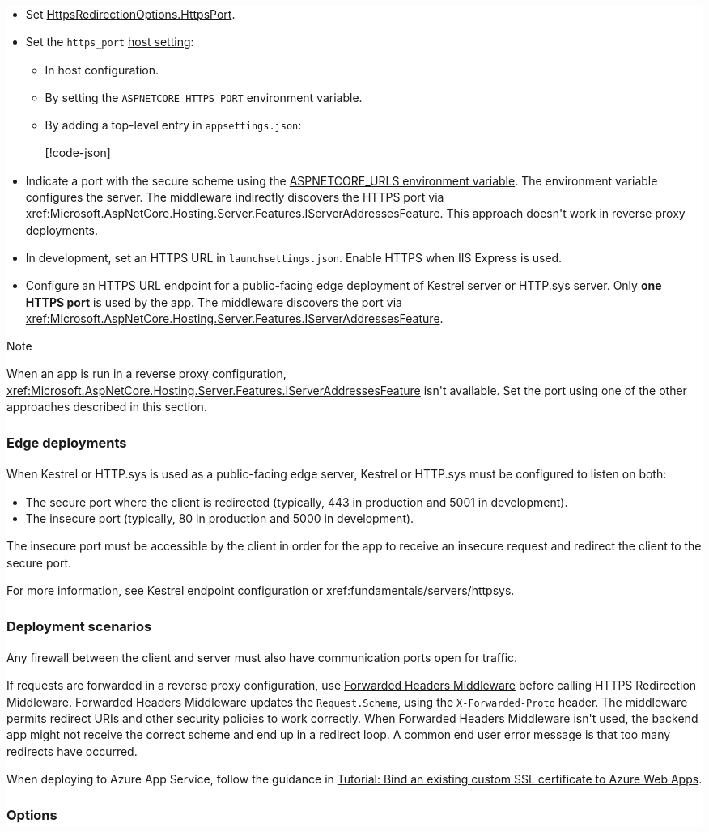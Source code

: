 * Set [HttpsRedirectionOptions.HttpsPort](#options).
* Set the `https_port` [host setting](xref:fundamentals/host/generic-host#https_port):

  * In host configuration.
  * By setting the `ASPNETCORE_HTTPS_PORT` environment variable.
  * By adding a top-level entry in `appsettings.json`:

    [!code-json[](~/security/enforcing-ssl/sample-snapshot/3.x/appsettings.json?highlight=2)]

* Indicate a port with the secure scheme using the [ASPNETCORE_URLS environment variable](xref:fundamentals/host/generic-host#urls). The environment variable configures the server. The middleware indirectly discovers the HTTPS port via <xref:Microsoft.AspNetCore.Hosting.Server.Features.IServerAddressesFeature>. This approach doesn't work in reverse proxy deployments.
* In development, set an HTTPS URL in `launchsettings.json`. Enable HTTPS when IIS Express is used.

* Configure an HTTPS URL endpoint for a public-facing edge deployment of [Kestrel](xref:fundamentals/servers/kestrel) server or [HTTP.sys](xref:fundamentals/servers/httpsys) server. Only **one HTTPS port** is used by the app. The middleware discovers the port via <xref:Microsoft.AspNetCore.Hosting.Server.Features.IServerAddressesFeature>.

> [!NOTE]
> When an app is run in a reverse proxy configuration, <xref:Microsoft.AspNetCore.Hosting.Server.Features.IServerAddressesFeature> isn't available. Set the port using one of the other approaches described in this section.

### Edge deployments 

When Kestrel or HTTP.sys is used as a public-facing edge server, Kestrel or HTTP.sys must be configured to listen on both:

* The secure port where the client is redirected (typically, 443 in production and 5001 in development).
* The insecure port (typically, 80 in production and 5000 in development).

The insecure port must be accessible by the client in order for the app to receive an insecure request and redirect the client to the secure port.

For more information, see [Kestrel endpoint configuration](xref:fundamentals/servers/kestrel#endpoint-configuration) or <xref:fundamentals/servers/httpsys>.

### Deployment scenarios

Any firewall between the client and server must also have communication ports open for traffic.

If requests are forwarded in a reverse proxy configuration, use [Forwarded Headers Middleware](xref:host-and-deploy/proxy-load-balancer) before calling HTTPS Redirection Middleware. Forwarded Headers Middleware updates the `Request.Scheme`, using the `X-Forwarded-Proto` header. The middleware permits redirect URIs and other security policies to work correctly. When Forwarded Headers Middleware isn't used, the backend app might not receive the correct scheme and end up in a redirect loop. A common end user error message is that too many redirects have occurred.

When deploying to Azure App Service, follow the guidance in [Tutorial: Bind an existing custom SSL certificate to Azure Web Apps](/azure/app-service/app-service-web-tutorial-custom-ssl).

### Options
